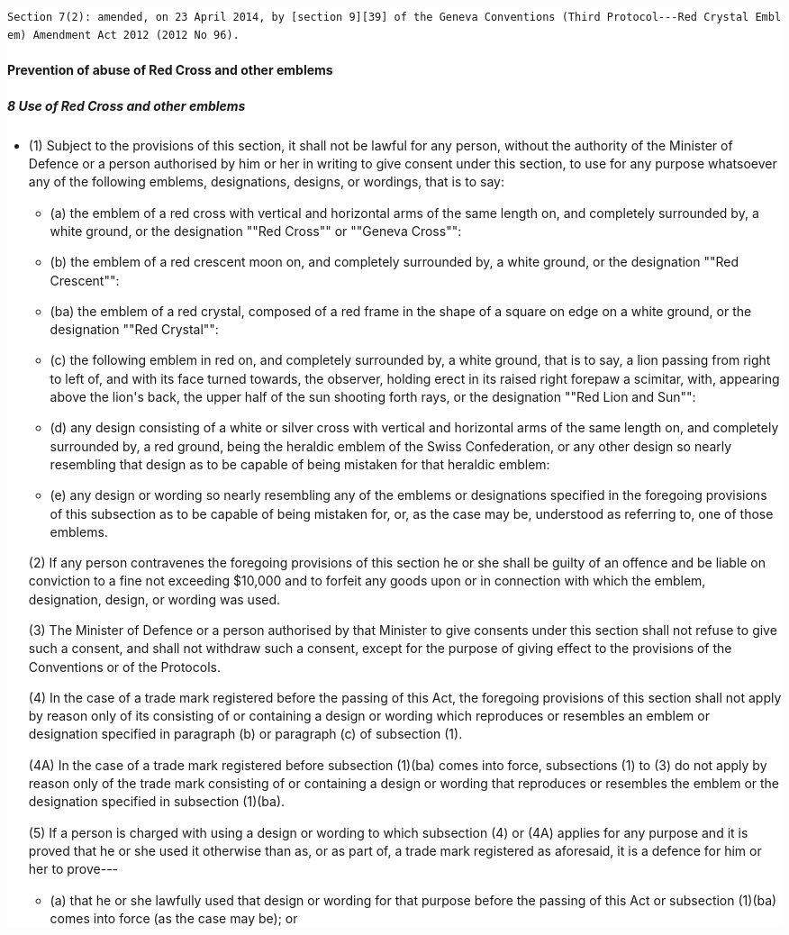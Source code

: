     Section 7(2): amended, on 23 April 2014, by [section 9][39] of the Geneva Conventions (Third Protocol---Red Crystal Emblem) Amendment Act 2012 (2012 No 96).

#### Prevention of abuse of Red Cross and other emblems

##### 8 Use of Red Cross and other emblems
    
*   (1) Subject to the provisions of this section, it shall not be lawful for any person, without the authority of the Minister of Defence or a person authorised by him or her in writing to give consent under this section, to use for any purpose whatsoever any of the following emblems, designations, designs, or wordings, that is to say:
        
    *   (a) the emblem of a red cross with vertical and horizontal arms of the same length on, and completely surrounded by, a white ground, or the designation ""Red Cross"" or ""Geneva Cross"":
    
    *   (b) the emblem of a red crescent moon on, and completely surrounded by, a white ground, or the designation ""Red Crescent"":
    
    *   (ba) the emblem of a red crystal, composed of a red frame in the shape of a square on edge on a white ground, or the designation ""Red Crystal"":
    
    *   (c) the following emblem in red on, and completely surrounded by, a white ground, that is to say, a lion passing from right to left of, and with its face turned towards, the observer, holding erect in its raised right forepaw a scimitar, with, appearing above the lion's back, the upper half of the sun shooting forth rays, or the designation ""Red Lion and Sun"":
    
    *   (d) any design consisting of a white or silver cross with vertical and horizontal arms of the same length on, and completely surrounded by, a red ground, being the heraldic emblem of the Swiss Confederation, or any other design so nearly resembling that design as to be capable of being mistaken for that heraldic emblem:
    
    *   (e) any design or wording so nearly resembling any of the emblems or designations specified in the foregoing provisions of this subsection as to be capable of being mistaken for, or, as the case may be, understood as referring to, one of those emblems.
    
    (2) If any person contravenes the foregoing provisions of this section he or she shall be guilty of an offence and be liable on conviction to a fine not exceeding $10,000 and to forfeit any goods upon or in connection with which the emblem, designation, design, or wording was used.
    
    (3) The Minister of Defence or a person authorised by that Minister to give consents under this section shall not refuse to give such a consent, and shall not withdraw such a consent, except for the purpose of giving effect to the provisions of the Conventions or of the Protocols.
    
    (4) In the case of a trade mark registered before the passing of this Act, the foregoing provisions of this section shall not apply by reason only of its consisting of or containing a design or wording which reproduces or resembles an emblem or designation specified in paragraph (b) or paragraph (c) of subsection (1).
    
    (4A) In the case of a trade mark registered before subsection (1)(ba) comes into force, subsections (1) to (3) do not apply by reason only of the trade mark consisting of or containing a design or wording that reproduces or resembles the emblem or the designation specified in subsection (1)(ba).
    
    (5) If a person is charged with using a design or wording to which subsection (4) or (4A) applies for any purpose and it is proved that he or she used it otherwise than as, or as part of, a trade mark registered as aforesaid, it is a defence for him or her to prove---
        
    *   (a) that he or she lawfully used that design or wording for that purpose before the passing of this Act or subsection (1)(ba) comes into force (as the case may be); or
    